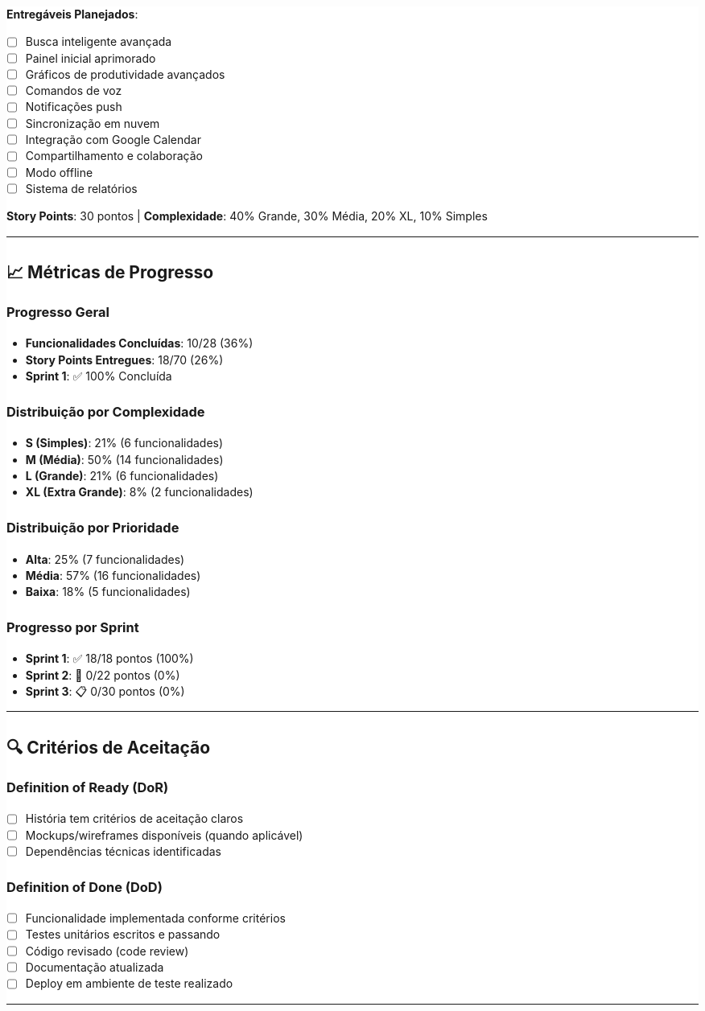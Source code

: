**Entregáveis Planejados**:
- [ ] Busca inteligente avançada
- [ ] Painel inicial aprimorado
- [ ] Gráficos de produtividade avançados
- [ ] Comandos de voz
- [ ] Notificações push
- [ ] Sincronização em nuvem
- [ ] Integração com Google Calendar
- [ ] Compartilhamento e colaboração
- [ ] Modo offline
- [ ] Sistema de relatórios

**Story Points**: 30 pontos | **Complexidade**: 40% Grande, 30% Média, 20% XL, 10% Simples

---

## 📈 Métricas de Progresso

### **Progresso Geral**
- **Funcionalidades Concluídas**: 10/28 (36%)
- **Story Points Entregues**: 18/70 (26%)
- **Sprint 1**: ✅ 100% Concluída

### **Distribuição por Complexidade**
- **S (Simples)**: 21% (6 funcionalidades)
- **M (Média)**: 50% (14 funcionalidades)
- **L (Grande)**: 21% (6 funcionalidades)
- **XL (Extra Grande)**: 8% (2 funcionalidades)

### **Distribuição por Prioridade**
- **Alta**: 25% (7 funcionalidades)
- **Média**: 57% (16 funcionalidades)
- **Baixa**: 18% (5 funcionalidades)

### **Progresso por Sprint**
- **Sprint 1**: ✅ 18/18 pontos (100%)
- **Sprint 2**: 🔄 0/22 pontos (0%)
- **Sprint 3**: 📋 0/30 pontos (0%)

---

## 🔍 Critérios de Aceitação

### **Definition of Ready (DoR)**
- [ ] História tem critérios de aceitação claros
- [ ] Mockups/wireframes disponíveis (quando aplicável)
- [ ] Dependências técnicas identificadas

### **Definition of Done (DoD)**
- [ ] Funcionalidade implementada conforme critérios
- [ ] Testes unitários escritos e passando
- [ ] Código revisado (code review)
- [ ] Documentação atualizada
- [ ] Deploy em ambiente de teste realizado

---